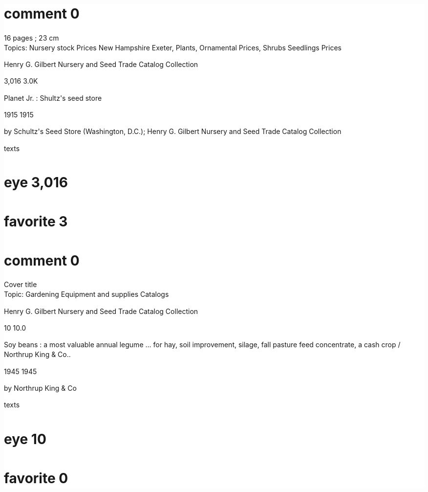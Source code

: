 <span class="iconochive-comment" aria-hidden="true"></span><span class="sr-only">comment</span> 0
=================================================================================================

16 pages ; 23 cm  
Topics: Nursery stock Prices New Hampshire Exeter, Plants, Ornamental Prices, Shrubs Seedlings Prices  

<a href="/details/usda-nurseryandseedcatalog" class="stealth"></a>

Henry G. Gilbert Nursery and Seed Trade Catalog Collection

3,016 3.0K

[](/details/planetjrshultzss1915schu "Planet Jr. : Shultz's seed store")

Planet Jr. : Shultz's seed store

1915 1915

<span class="hidden-lists">by</span> <span class="byv" title="Schultz's Seed Store (Washington, D.C.); Henry G. Gilbert Nursery and Seed Trade Catalog Collection">Schultz's Seed Store (Washington, D.C.); Henry G. Gilbert Nursery and Seed Trade Catalog Collection</span>

<span class="iconochive-texts" aria-hidden="true"></span><span class="sr-only">texts</span>

<span class="iconochive-eye" aria-hidden="true"></span><span class="sr-only">eye</span> 3,016
=============================================================================================

<span class="iconochive-favorite" aria-hidden="true"></span><span class="sr-only">favorite</span> 3
===================================================================================================

<span class="iconochive-comment" aria-hidden="true"></span><span class="sr-only">comment</span> 0
=================================================================================================

Cover title  
Topic: Gardening Equipment and supplies Catalogs  

<a href="/details/usda-nurseryandseedcatalog" class="stealth"></a>

Henry G. Gilbert Nursery and Seed Trade Catalog Collection

10 10.0

[](/details/CAT31365741 "Soy beans : a most valuable annual legume ... for hay, soil improvement, silage, fall pasture feed concentrate, a cash crop / Northrup King & Co..")

Soy beans : a most valuable annual legume ... for hay, soil improvement, silage, fall pasture feed concentrate, a cash crop / Northrup King & Co..

1945 1945

<span class="hidden-lists">by</span> <span class="byv" title="Northrup King &amp; Co">Northrup King & Co</span>

<span class="iconochive-texts" aria-hidden="true"></span><span class="sr-only">texts</span>

<span class="iconochive-eye" aria-hidden="true"></span><span class="sr-only">eye</span> 10
==========================================================================================

<span class="iconochive-favorite" aria-hidden="true"></span><span class="sr-only">favorite</span> 0
===================================================================================================
